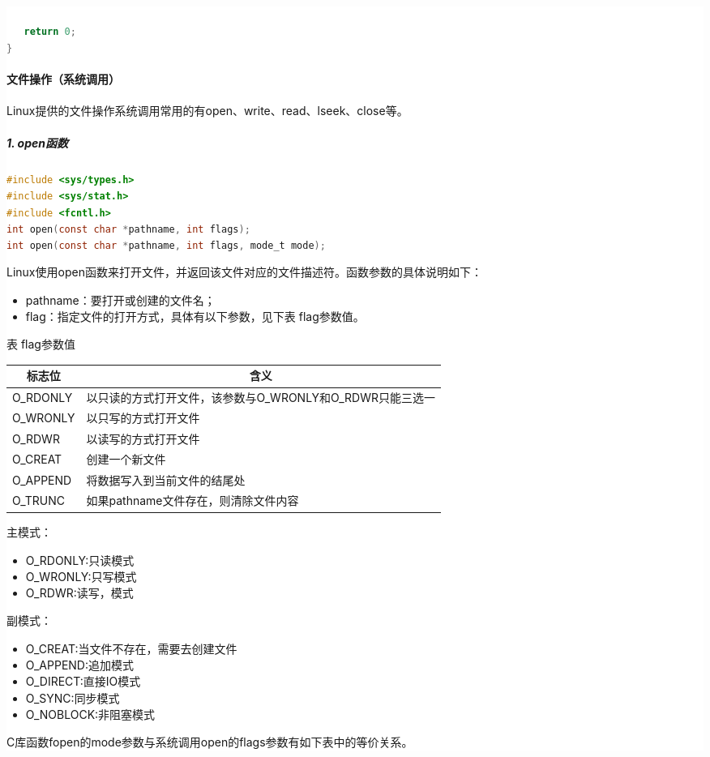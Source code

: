 ```c

   return 0;
}
```

#### 文件操作（系统调用）

Linux提供的文件操作系统调用常用的有open、write、read、lseek、close等。

##### 1. open函数

```C
#include <sys/types.h>
#include <sys/stat.h>
#include <fcntl.h>
int open(const char *pathname, int flags);
int open(const char *pathname, int flags, mode_t mode);
```

Linux使用open函数来打开文件，并返回该文件对应的文件描述符。函数参数的具体说明如下：

- pathname：要打开或创建的文件名；
- flag：指定文件的打开方式，具体有以下参数，见下表 flag参数值。

表 flag参数值

| 标志位   | 含义                                                     |
| -------- | -------------------------------------------------------- |
| O_RDONLY | 以只读的方式打开文件，该参数与O_WRONLY和O_RDWR只能三选一 |
| O_WRONLY | 以只写的方式打开文件                                     |
| O_RDWR   | 以读写的方式打开文件                                     |
| O_CREAT  | 创建一个新文件                                           |
| O_APPEND | 将数据写入到当前文件的结尾处                             |
| O_TRUNC  | 如果pathname文件存在，则清除文件内容                     |

主模式：

- O_RDONLY:只读模式
- O_WRONLY:只写模式
- O_RDWR:读写，模式

副模式：

- O_CREAT:当文件不存在，需要去创建文件
- O_APPEND:追加模式
- O_DIRECT:直接IO模式
- O_SYNC:同步模式
- O_NOBLOCK:非阻塞模式



C库函数fopen的mode参数与系统调用open的flags参数有如下表中的等价关系。
